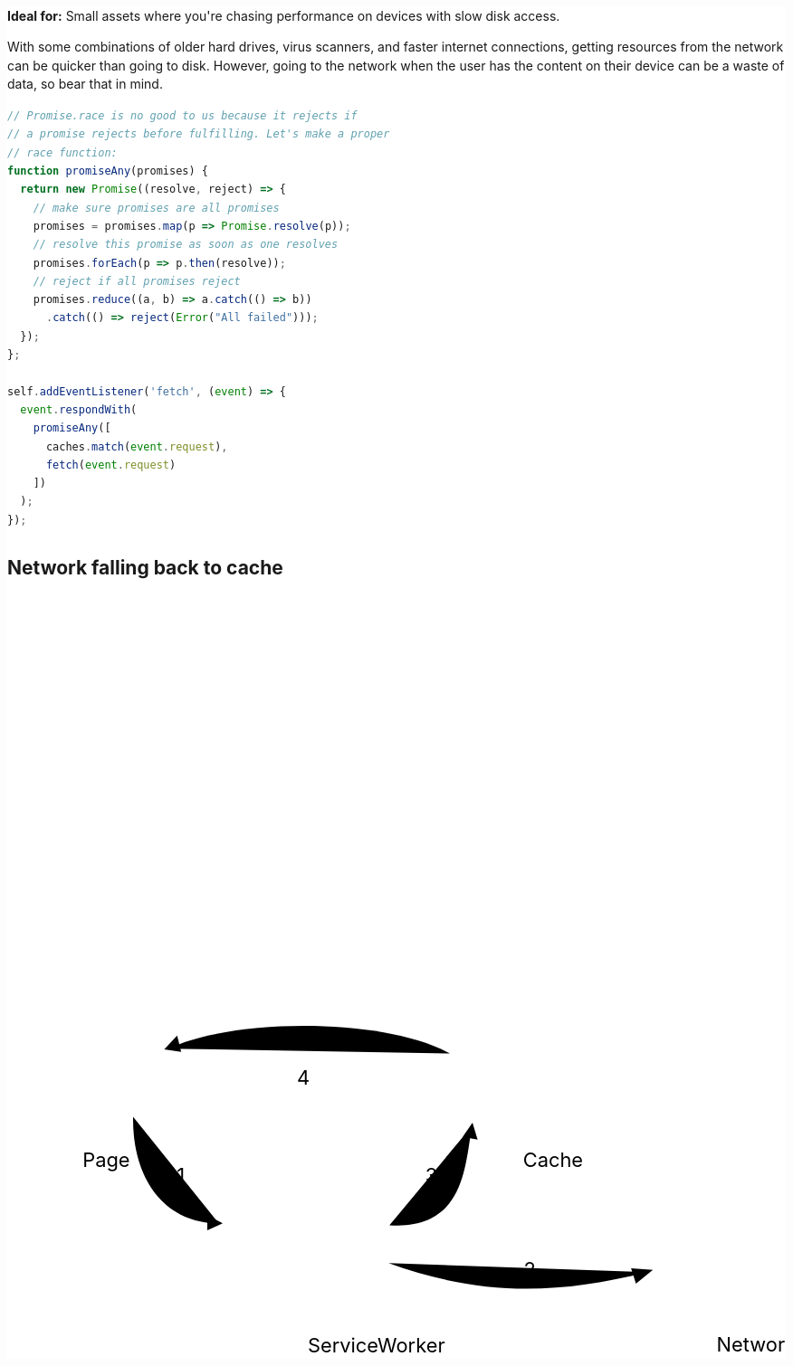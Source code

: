 **Ideal for:** Small assets where you're chasing performance on devices with slow disk access.

With some combinations of older hard drives, virus scanners, and faster internet connections, getting resources from the network can be quicker than going to disk. However, going to the network when the user has the content on their device can be a waste of data, so bear that in mind.

```js
// Promise.race is no good to us because it rejects if
// a promise rejects before fulfilling. Let's make a proper
// race function:
function promiseAny(promises) {
  return new Promise((resolve, reject) => {
    // make sure promises are all promises
    promises = promises.map(p => Promise.resolve(p));
    // resolve this promise as soon as one resolves
    promises.forEach(p => p.then(resolve));
    // reject if all promises reject
    promises.reduce((a, b) => a.catch(() => b))
      .catch(() => reject(Error("All failed")));
  });
};

self.addEventListener('fetch', (event) => {
  event.respondWith(
    promiseAny([
      caches.match(event.request),
      fetch(event.request)
    ])
  );
});
```

## Network falling back to cache

<div class="diagram-container" style="padding-top: 49%"><svg viewBox="0 0 549.92853 265"><g transform="translate(-36.352 -120.593)"><text x="248.603" y="384.105" class="label">ServiceWorker</text><use xlink:href="#diagram-sw" width="549.929" height="342.978" transform="translate(160.325 204.743)"/><text x="89.548" y="252.972" class="label">Page</text><use transform="translate(-31.309 48.726)" height="342.978" width="549.929" xlink:href="#diagram-page"/><text x="537.439" y="383.491" class="label">Network</text><use xlink:href="#diagram-network" width="549.929" height="342.978" transform="translate(455.439 210.129)"/><text x="400.625" y="253.272" class="label">Cache</text><use transform="translate(323.347 80.91)" height="342.978" width="549.929" xlink:href="#diagram-cache"/><g class="anim sequence"><g class="anim"><g class="joiner"><path d="M125.228 217.424c-.572 41.786 20.007 74.986 60.648 75.56"/><path d="M177.64 287.113l10.897 5.65-10.857 5.002"/></g><text x="189.791" y="151.852" class="fade-in state-label" transform="translate(-33.772 202.062) translate(0 -90)">1</text></g><g class="anim"><g class="joiner"><path d="M305.727 320.923c63.06 22.954 117.92 22.76 182.588 6.315"/><path d="M477.033 324.593l15.393 1.14-11.972 9.692"/></g><text x="215.445" y="131.329" class="fade-in state-label" transform="translate(-33.772 202.062) translate(219.43 -3.206)">2</text></g><g class="anim"><g class="cross"><path d="M487.304 315.19l18.813 19.955"/><path d="M503.267 312.91l-14.252 23.375"/></g></g><g class="anim"><g class="joiner"><path d="M306.297 294.13c53.367 3.57 53.5-42.803 58.308-70.08"/><path d="M358.1 231.7l6.902-10.108 3.593 12.025"/></g><text class="fade-in state-label" y="91.993" x="145.324" transform="translate(-33.772 202.062) translate(220 -30)">3</text></g><g class="anim"><g class="joiner"><path d="M349.054 172.7c-48.11-26.075-154.585-24.56-198.804-3.377"/><path d="M156.36 160.117l-9.12 9.69 11.97 1.712"/></g><text x="145.324" y="91.993" class="fade-in state-label" transform="translate(-33.772 202.062) translate(129.355 -98.981)">4</text></g></g></g></svg></div>
